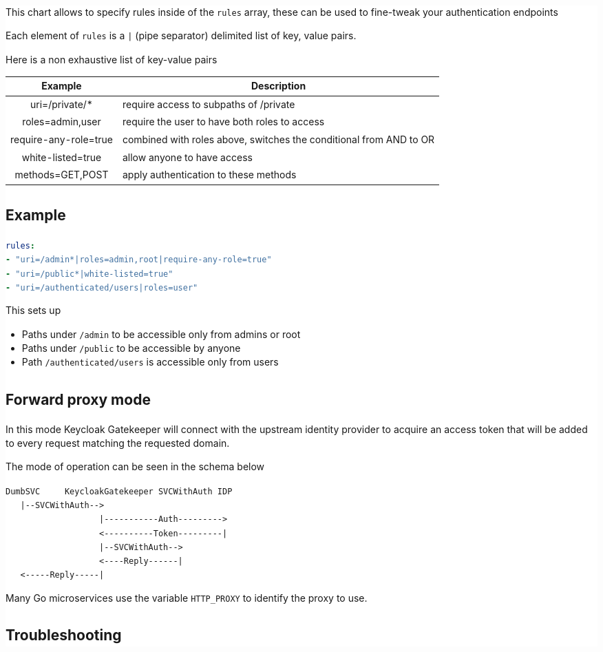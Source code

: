 This chart allows to specify rules inside of the `rules` array, these can be used to fine-tweak your authentication endpoints

Each element of `rules` is a `|` (pipe separator) delimited list of key, value pairs.

Here is a non exhaustive list of key-value pairs

|        Example        | Description                                                        |
| :-------------------: | ------------------------------------------------------------------ |
|    uri=/private/*     | require access to subpaths of /private                             |
|   roles=admin,user    | require the user to have both roles to access                      |
| require-any-role=true | combined with roles above, switches the conditional from AND to OR |
|   white-listed=true   | allow anyone to have access                                        |
|   methods=GET,POST    | apply authentication to these methods                              |

## Example

```yaml
rules:
- "uri=/admin*|roles=admin,root|require-any-role=true"
- "uri=/public*|white-listed=true"
- "uri=/authenticated/users|roles=user"
```

This sets up

* Paths under `/admin` to be accessible only from admins or root
* Paths under `/public` to be accessible by anyone
* Path `/authenticated/users` is accessible only from users

## Forward proxy mode

In this mode Keycloak Gatekeeper will connect with the upstream identity provider to acquire an access token that will be added to every request matching the requested domain.

The mode of operation can be seen in the schema below

```
DumbSVC     KeycloakGatekeeper SVCWithAuth IDP
   |--SVCWithAuth-->
                   |-----------Auth--------->
                   <----------Token---------|
                   |--SVCWithAuth-->
                   <----Reply------|
   <-----Reply-----|
```

Many Go microservices use the variable `HTTP_PROXY` to identify the proxy to use.

## Troubleshooting
